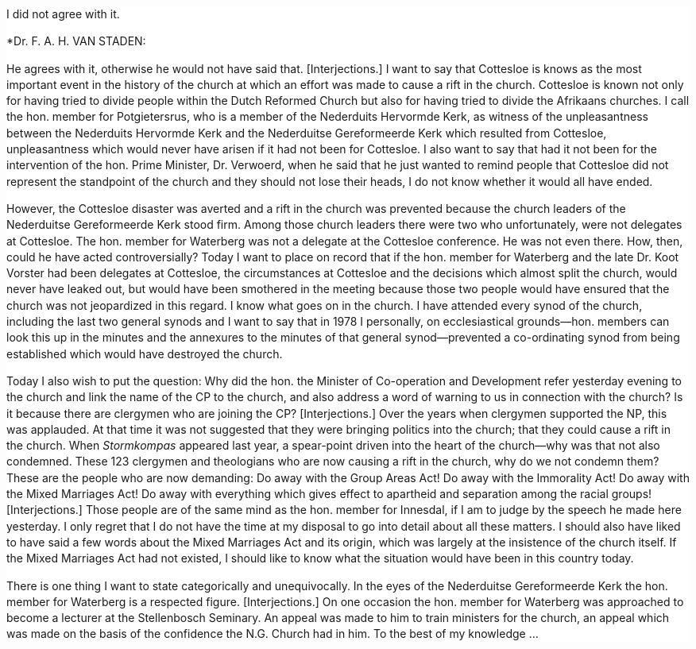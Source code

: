 <p>I did not agree with it.</p>

</speech>

<speech by="#van_staden">

<from>*Dr. <person refersTo="hansard_za">F. A. H. VAN STADEN</person>:</from>

<p>He agrees with it, otherwise he would not have said that. [Interjections.] I want to say that Cottesloe is knows as the most important event in the history of the church at which an effort was made to cause a rift in the church. Cottesloe is known not only for having tried to divide people within the Dutch Reformed Church but also for having tried to divide the Afrikaans churches. I call the hon. member for Potgietersrus, who is a member of the Nederduits Hervormde Kerk, as witness of the unpleasantness between the Nederduits Hervormde Kerk and the Nederduitse Gereformeerde Kerk which resulted from Cottesloe, unpleasantness which would never have arisen if it had not been for Cottesloe. I also want to say that had it not been for the intervention of the hon. Prime Minister, Dr. Verwoerd, when he said that he just wanted to remind people that Cottesloe did not represent the standpoint of the church and they should not lose their heads, I do not know whether it would all have ended.</p>

<p>However, the Cottesloe disaster was averted and a rift in the church was prevented because the church leaders of the Nederduitse Gereformeerde Kerk stood firm. Among those church leaders there were two who unfortunately, were not delegates at Cottesloe. The hon. member for Waterberg was not a delegate at the Cottesloe conference. He was not even there. How, then, could he have acted controversially? Today I want to place on record that if the hon. member for Waterberg and the late Dr. Koot Vorster had been delegates at Cottesloe, the circumstances at Cottesloe and the decisions which almost split the church, would never have leaked out, but would have been smothered in the meeting because those two people would have ensured that the church was not jeopardized in this regard. I know what goes on in the church. I have attended every synod of the church, including the last two general synods and I want to say that in 1978 I personally, on ecclesiastical grounds&#x2014;hon. members can look this up in the minutes and the annexures to the minutes of that general synod&#x2014;prevented a co-ordinating synod from being established which would have destroyed the church.</p>

<p>Today I also wish to put the question: Why did the hon. the Minister of Co-operation and Development refer yesterday evening to the church and link the name of the CP to the church, and also address a word of warning to us in connection with the church? Is it because there are clergymen who are joining the CP? [Interjections.] Over the years when clergymen supported the NP, this was applauded. At that time it was not suggested that they were bringing politics into the church; that they could cause a rift in the church. When <i>Stormkompas</i> appeared last year, a spear-point driven into the heart of the church&#x2014;why was that not also condemned. These 123 clergymen and theologians who are now causing a rift in the church, why do we not condemn them? These are the people who are now demanding: Do away with the Group Areas Act! Do away with the Immorality Act! Do away with the Mixed Marriages Act! Do away with everything which gives effect to apartheid and separation among the racial groups! [Interjections.] Those people are of the same mind as the hon. member for Innesdal, if I am to judge by the speech he made here yesterday. I only regret that I do not have the time at my disposal to go into detail about all these matters. I should also have liked to have said a few words about the Mixed Marriages Act and its origin, which was largely at the insistence of the church itself. If the Mixed Marriages Act had not existed, I should like to know what the situation would have been in this country today.</p>

<p>There is one thing I want to state categorically and unequivocally. In the eyes of the <span class="col_8899-8900" refersTo="page_1262"/>Nederduitse Gereformeerde Kerk the hon. member for Waterberg is a respected figure. [Interjections.] On one occasion the hon. member for Waterberg was approached to become a lecturer at the Stellenbosch Seminary. An appeal was made to him to train ministers for the church, an appeal which was made on the basis of the confidence the N.G. Church had in him. To the best of my knowledge &#x2026;</p>
